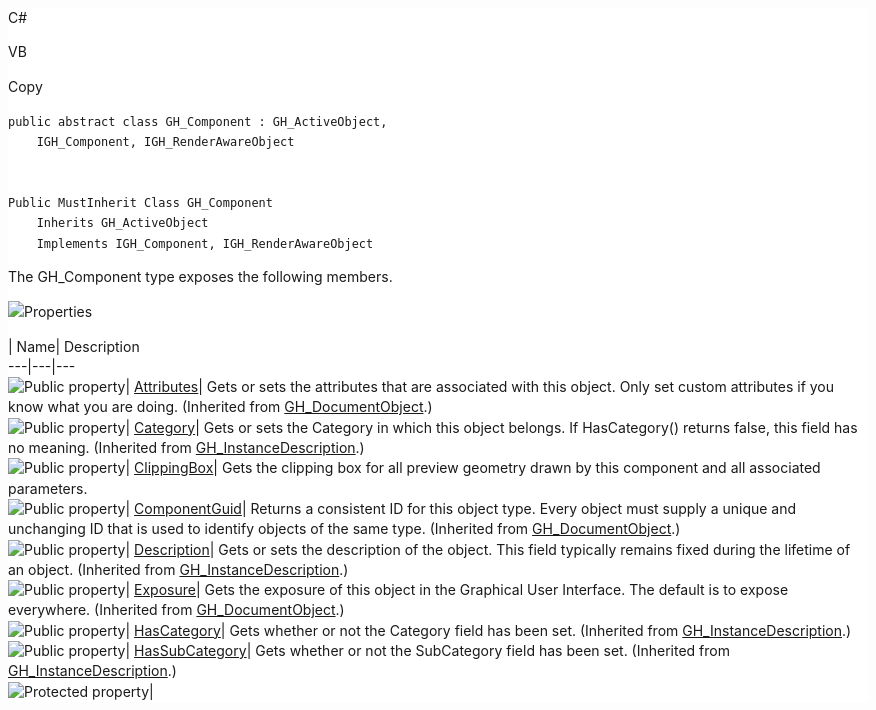 C#

VB

Copy

    
    
    public abstract class GH_Component : GH_ActiveObject, 
    	IGH_Component, IGH_RenderAwareObject
    
    
    Public MustInherit Class GH_Component
    	Inherits GH_ActiveObject
    	Implements IGH_Component, IGH_RenderAwareObject

The GH_Component type exposes the following members.

![](../icons/SectionExpanded.png)Properties

| Name| Description  
---|---|---  
![Public property](../icons/pubproperty.gif)|
[Attributes](P_Grasshopper_Kernel_GH_DocumentObject_Attributes.htm)|  Gets or
sets the attributes that are associated with this object. Only set custom
attributes if you know what you are doing.  (Inherited from
[GH_DocumentObject](T_Grasshopper_Kernel_GH_DocumentObject.htm).)  
![Public property](../icons/pubproperty.gif)|
[Category](P_Grasshopper_Kernel_GH_InstanceDescription_Category.htm)|  Gets or
sets the Category in which this object belongs. If HasCategory() returns
false, this field has no meaning.  (Inherited from
[GH_InstanceDescription](T_Grasshopper_Kernel_GH_InstanceDescription.htm).)  
![Public property](../icons/pubproperty.gif)|
[ClippingBox](P_Grasshopper_Kernel_GH_Component_ClippingBox.htm)|  Gets the
clipping box for all preview geometry drawn by this component and all
associated parameters.  
![Public property](../icons/pubproperty.gif)|
[ComponentGuid](P_Grasshopper_Kernel_GH_DocumentObject_ComponentGuid.htm)|
Returns a consistent ID for this object type. Every object must supply a
unique and unchanging ID that is used to identify objects of the same type.
(Inherited from
[GH_DocumentObject](T_Grasshopper_Kernel_GH_DocumentObject.htm).)  
![Public property](../icons/pubproperty.gif)|
[Description](P_Grasshopper_Kernel_GH_InstanceDescription_Description.htm)|
Gets or sets the description of the object. This field typically remains fixed
during the lifetime of an object.  (Inherited from
[GH_InstanceDescription](T_Grasshopper_Kernel_GH_InstanceDescription.htm).)  
![Public property](../icons/pubproperty.gif)|
[Exposure](P_Grasshopper_Kernel_GH_DocumentObject_Exposure.htm)|  Gets the
exposure of this object in the Graphical User Interface. The default is to
expose everywhere.  (Inherited from
[GH_DocumentObject](T_Grasshopper_Kernel_GH_DocumentObject.htm).)  
![Public property](../icons/pubproperty.gif)|
[HasCategory](P_Grasshopper_Kernel_GH_InstanceDescription_HasCategory.htm)|
Gets whether or not the Category field has been set.  (Inherited from
[GH_InstanceDescription](T_Grasshopper_Kernel_GH_InstanceDescription.htm).)  
![Public property](../icons/pubproperty.gif)|
[HasSubCategory](P_Grasshopper_Kernel_GH_InstanceDescription_HasSubCategory.htm)|
Gets whether or not the SubCategory field has been set.  (Inherited from
[GH_InstanceDescription](T_Grasshopper_Kernel_GH_InstanceDescription.htm).)  
![Protected property](../icons/protproperty.gif)|